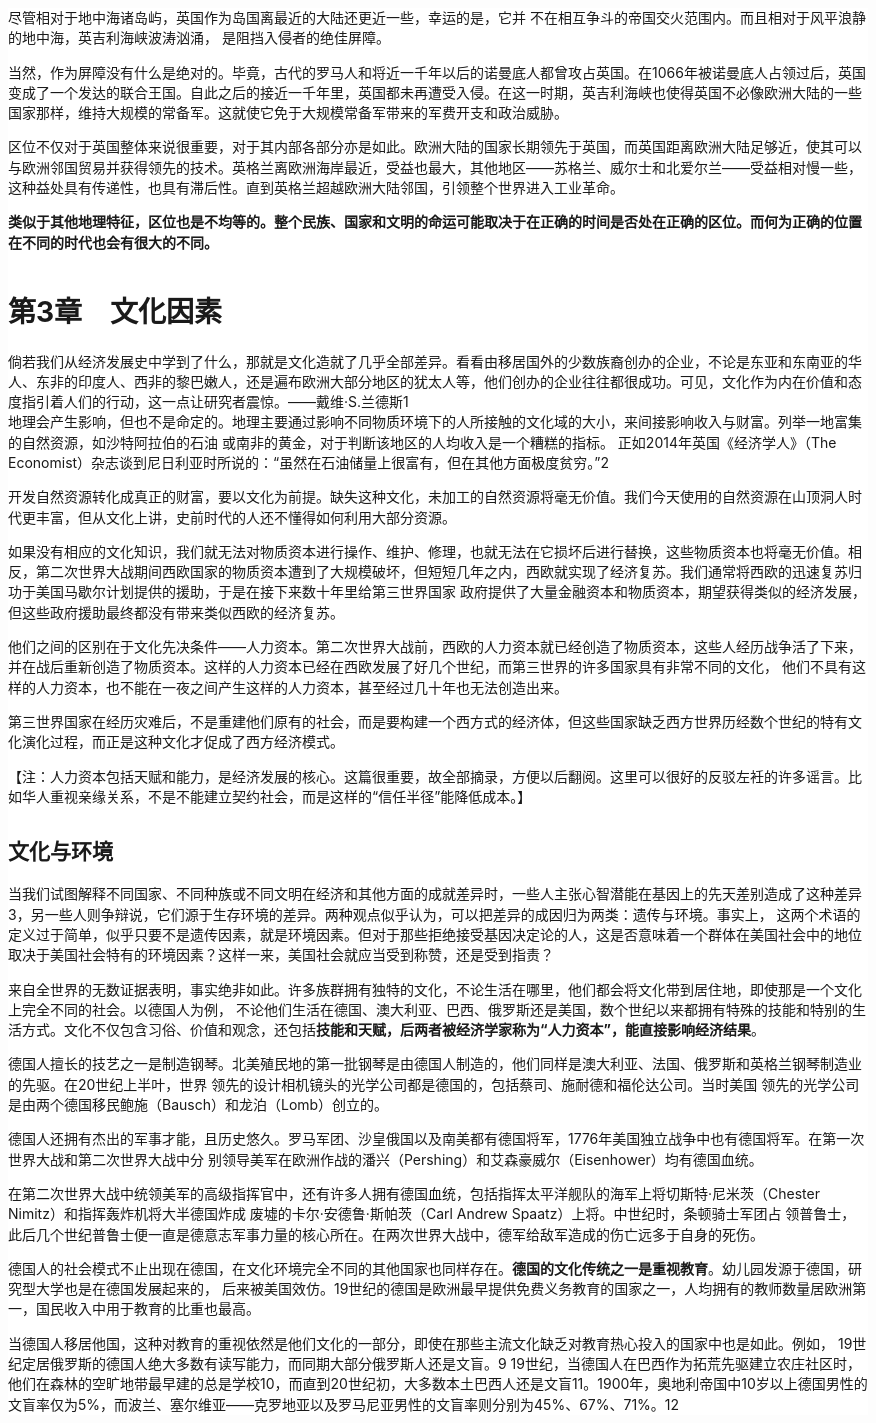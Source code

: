 尽管相对于地中海诸岛屿，英国作为岛国离最近的大陆还更近一些，幸运的是，它并
不在相互争斗的帝国交火范围内。而且相对于风平浪静的地中海，英吉利海峡波涛汹涌，
是阻挡入侵者的绝佳屏障。 

当然，作为屏障没有什么是绝对的。毕竟，古代的罗马人和将近一千年以后的诺曼底人都曾攻占英国。在1066年被诺曼底人占领过后，英国变成了一个发达的联合王国。自此之后的接近一千年里，英国都未再遭受入侵。在这一时期，英吉利海峡也使得英国不必像欧洲大陆的一些国家那样，维持大规模的常备军。这就使它免于大规模常备军带来的军费开支和政治威胁。 

区位不仅对于英国整体来说很重要，对于其内部各部分亦是如此。欧洲大陆的国家长期领先于英国，而英国距离欧洲大陆足够近，使其可以与欧洲邻国贸易并获得领先的技术。英格兰离欧洲海岸最近，受益也最大，其他地区——苏格兰、威尔士和北爱尔兰——受益相对慢一些，这种益处具有传递性，也具有滞后性。直到英格兰超越欧洲大陆邻国，引领整个世界进入工业革命。 

**类似于其他地理特征，区位也是不均等的。整个民族、国家和文明的命运可能取决于在正确的时间是否处在正确的区位。而何为正确的位置在不同的时代也会有很大的不同。**

# 第3章　文化因素

倘若我们从经济发展史中学到了什么，那就是文化造就了几乎全部差异。看看由移居国外的少数族裔创办的企业，不论是东亚和东南亚的华人、东非的印度人、西非的黎巴嫩人，还是遍布欧洲大部分地区的犹太人等，他们创办的企业往往都很成功。可见，文化作为内在价值和态度指引着人们的行动，这一点让研究者震惊。——戴维·S.兰德斯1
​  
地理会产生影响，但也不是命定的。地理主要通过影响不同物质环境下的人所接触的文化域的大小，来间接影响收入与财富。列举一地富集的自然资源，如沙特阿拉伯的石油 或南非的黄金，对于判断该地区的人均收入是一个糟糕的指标。 正如2014年英国《经济学人》（The Economist）杂志谈到尼日利亚时所说的：“虽然在石油储量上很富有，但在其他方面极度贫穷。”2

开发自然资源转化成真正的财富，要以文化为前提。缺失这种文化，未加工的自然资源将毫无价值。我们今天使用的自然资源在山顶洞人时代更丰富，但从文化上讲，史前时代的人还不懂得如何利用大部分资源。

如果没有相应的文化知识，我们就无法对物质资本进行操作、维护、修理，也就无法在它损坏后进行替换，这些物质资本也将毫无价值。相反，第二次世界大战期间西欧国家的物质资本遭到了大规模破坏，但短短几年之内，西欧就实现了经济复苏。我们通常将西欧的迅速复苏归功于美国马歇尔计划提供的援助，于是在接下来数十年里给第三世界国家 政府提供了大量金融资本和物质资本，期望获得类似的经济发展，但这些政府援助最终都没有带来类似西欧的经济复苏。

他们之间的区别在于文化先决条件——人力资本。第二次世界大战前，西欧的人力资本就已经创造了物质资本，这些人经历战争活了下来，并在战后重新创造了物质资本。这样的人力资本已经在西欧发展了好几个世纪，而第三世界的许多国家具有非常不同的文化， 他们不具有这样的人力资本，也不能在一夜之间产生这样的人力资本，甚至经过几十年也无法创造出来。

第三世界国家在经历灾难后，不是重建他们原有的社会，而是要构建一个西方式的经济体，但这些国家缺乏西方世界历经数个世纪的特有文化演化过程，而正是这种文化才促成了西方经济模式。 

【注：人力资本包括天赋和能力，是经济发展的核心。这篇很重要，故全部摘录，方便以后翻阅。这里可以很好的反驳左衽的许多谣言。比如华人重视亲缘关系，不是不能建立契约社会，而是这样的“信任半径”能降低成本。】

## 文化与环境

当我们试图解释不同国家、不同种族或不同文明在经济和其他方面的成就差异时，一些人主张心智潜能在基因上的先天差别造成了这种差异3，另一些人则争辩说，它们源于生存环境的差异。两种观点似乎认为，可以把差异的成因归为两类：遗传与环境。事实上， 这两个术语的定义过于简单，似乎只要不是遗传因素，就是环境因素。但对于那些拒绝接受基因决定论的人，这是否意味着一个群体在美国社会中的地位取决于美国社会特有的环境因素？这样一来，美国社会就应当受到称赞，还是受到指责？

来自全世界的无数证据表明，事实绝非如此。许多族群拥有独特的文化，不论生活在哪里，他们都会将文化带到居住地，即使那是一个文化上完全不同的社会。以德国人为例， 不论他们生活在德国、澳大利亚、巴西、俄罗斯还是美国，数个世纪以来都拥有特殊的技能和特别的生活方式。文化不仅包含习俗、价值和观念，还包括**技能和天赋，后两者被经济学家称为“人力资本”，能直接影响经济结果**。

德国人擅长的技艺之一是制造钢琴。北美殖民地的第一批钢琴是由德国人制造的，他们同样是澳大利亚、法国、俄罗斯和英格兰钢琴制造业的先驱。在20世纪上半叶，世界 领先的设计相机镜头的光学公司都是德国的，包括蔡司、施耐德和福伦达公司。当时美国 领先的光学公司是由两个德国移民鲍施（Bausch）和龙泊（Lomb）创立的。

德国人还拥有杰出的军事才能，且历史悠久。罗马军团、沙皇俄国以及南美都有德国将军，1776年美国独立战争中也有德国将军。在第一次世界大战和第二次世界大战中分 别领导美军在欧洲作战的潘兴（Pershing）和艾森豪威尔（Eisenhower）均有德国血统。

在第二次世界大战中统领美军的高级指挥官中，还有许多人拥有德国血统，包括指挥太平洋舰队的海军上将切斯特·尼米茨（Chester Nimitz）和指挥轰炸机将大半德国炸成 废墟的卡尔·安德鲁·斯帕茨（Carl Andrew Spaatz）上将。中世纪时，条顿骑士军团占 领普鲁士，此后几个世纪普鲁士便一直是德意志军事力量的核心所在。在两次世界大战中，德军给敌军造成的伤亡远多于自身的死伤。

德国人的社会模式不止出现在德国，在文化环境完全不同的其他国家也同样存在。**德国的文化传统之一是重视教育**。幼儿园发源于德国，研究型大学也是在德国发展起来的， 后来被美国效仿。19世纪的德国是欧洲最早提供免费义务教育的国家之一，人均拥有的教师数量居欧洲第一，国民收入中用于教育的比重也最高。

当德国人移居他国，这种对教育的重视依然是他们文化的一部分，即使在那些主流文化缺乏对教育热心投入的国家中也是如此。例如， 19世纪定居俄罗斯的德国人绝大多数有读写能力，而同期大部分俄罗斯人还是文盲。9 19世纪，当德国人在巴西作为拓荒先驱建立农庄社区时，他们在森林的空旷地带最早建的总是学校10，而直到20世纪初，大多数本土巴西人还是文盲11。1900年，奥地利帝国中10岁以上德国男性的文盲率仅为5%，而波兰、塞尔维亚——克罗地亚以及罗马尼亚男性的文盲率则分别为45%、67%、71%。12
